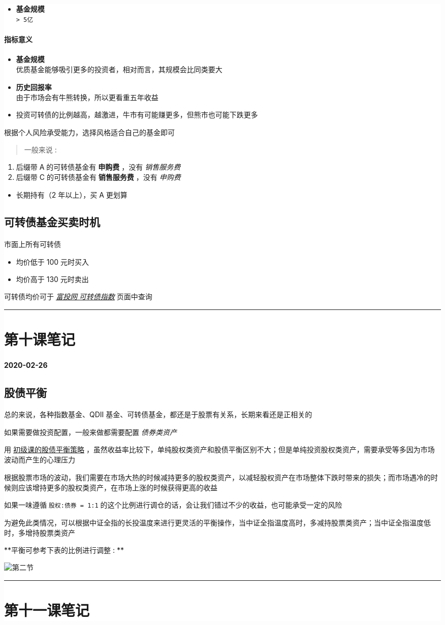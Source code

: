 + **基金规模** <br/> `> 5亿`

#### 指标意义

+ **基金规模** <br/>优质基金能够吸引更多的投资者，相对而言，其规模会比同类要大

+ **历史回报率** <br/>由于市场会有牛熊转换，所以更看重五年收益

+ 投资可转债的比例越高，越激进，牛市有可能赚更多，但熊市也可能下跌更多

根据个人风险承受能力，选择风格适合自己的基金即可

> 一般来说 :

1. 后缀带 A 的可转债基金有 **申购费** ，没有 *销售服务费*
2. 后缀带 C 的可转债基金有 **销售服务费** ，没有 *申购费*

+ 长期持有（2 年以上），买 A 更划算

## 可转债基金买卖时机

市面上所有可转债

+ 均价低于 100 元时买入

+ 均价高于 130 元时卖出

可转债均价可于 [*富投网 可转债指数*](http://www.richvest.com/index.php?m=cb&c=idx) 页面中查询

-------------------------

# 第十课笔记

#### 2020-02-26

## 股债平衡

总的来说，各种指数基金、QDII 基金、可转债基金，都还是于股票有关系，长期来看还是正相关的

如果需要做投资配置，一般来做都需要配置 *债券类资产*

用 [初级课的股债平衡策略](./fundPrimary.md#第十三课笔记) ，虽然收益率比较下，单纯股权类资产和股债平衡区别不大；但是单纯投资股权类资产，需要承受等多因为市场波动而产生的心理压力

根据股票市场的波动，我们需要在市场大热的时候减持更多的股权类资产，以减轻股权资产在市场整体下跌时带来的损失；而市场遇冷的时候则应该增持更多的股权类资产，在市场上涨的时候获得更高的收益

如果一味遵循 `股权:债券 = 1:1` 的这个比例进行调仓的话，会让我们错过不少的收益，也可能承受一定的风险

为避免此类情况，可以根据中证全指的长投温度来进行更灵活的平衡操作，当中证全指温度高时，多减持股票类资产；当中证全指温度低时，多增持股票类资产

**平衡可参考下表的比例进行调整 : **

![第二节](https://github-share-1304366332.cos.ap-guangzhou.myqcloud.com/investment/ichangtou/attachments/fundMiddleLevel_img001.jpg)

-------------------------

# 第十一课笔记
